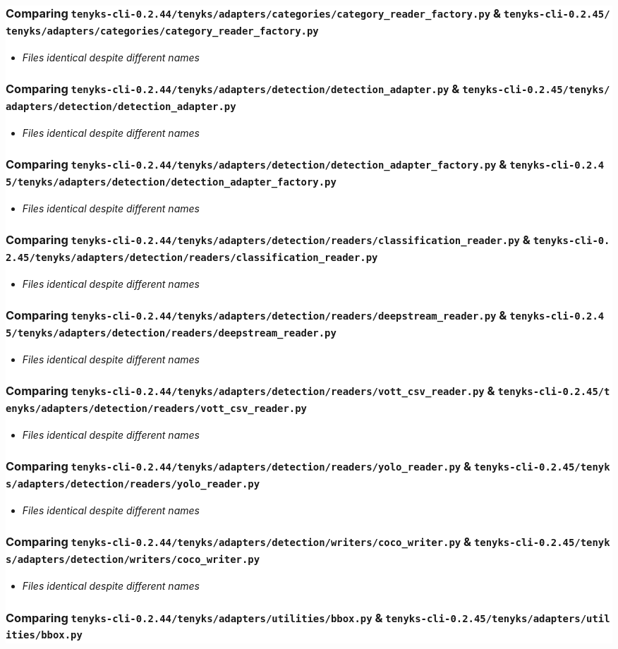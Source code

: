 ### Comparing `tenyks-cli-0.2.44/tenyks/adapters/categories/category_reader_factory.py` & `tenyks-cli-0.2.45/tenyks/adapters/categories/category_reader_factory.py`

 * *Files identical despite different names*

### Comparing `tenyks-cli-0.2.44/tenyks/adapters/detection/detection_adapter.py` & `tenyks-cli-0.2.45/tenyks/adapters/detection/detection_adapter.py`

 * *Files identical despite different names*

### Comparing `tenyks-cli-0.2.44/tenyks/adapters/detection/detection_adapter_factory.py` & `tenyks-cli-0.2.45/tenyks/adapters/detection/detection_adapter_factory.py`

 * *Files identical despite different names*

### Comparing `tenyks-cli-0.2.44/tenyks/adapters/detection/readers/classification_reader.py` & `tenyks-cli-0.2.45/tenyks/adapters/detection/readers/classification_reader.py`

 * *Files identical despite different names*

### Comparing `tenyks-cli-0.2.44/tenyks/adapters/detection/readers/deepstream_reader.py` & `tenyks-cli-0.2.45/tenyks/adapters/detection/readers/deepstream_reader.py`

 * *Files identical despite different names*

### Comparing `tenyks-cli-0.2.44/tenyks/adapters/detection/readers/vott_csv_reader.py` & `tenyks-cli-0.2.45/tenyks/adapters/detection/readers/vott_csv_reader.py`

 * *Files identical despite different names*

### Comparing `tenyks-cli-0.2.44/tenyks/adapters/detection/readers/yolo_reader.py` & `tenyks-cli-0.2.45/tenyks/adapters/detection/readers/yolo_reader.py`

 * *Files identical despite different names*

### Comparing `tenyks-cli-0.2.44/tenyks/adapters/detection/writers/coco_writer.py` & `tenyks-cli-0.2.45/tenyks/adapters/detection/writers/coco_writer.py`

 * *Files identical despite different names*

### Comparing `tenyks-cli-0.2.44/tenyks/adapters/utilities/bbox.py` & `tenyks-cli-0.2.45/tenyks/adapters/utilities/bbox.py`
